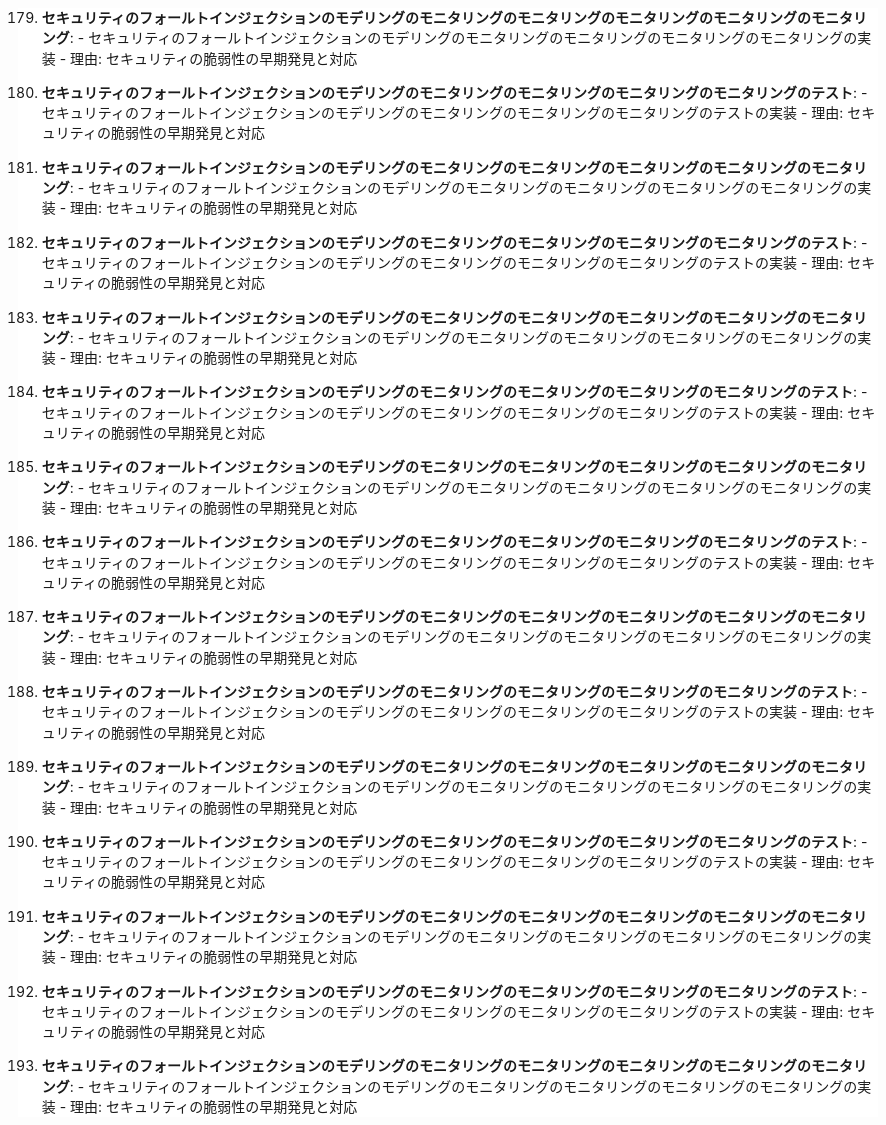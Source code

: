 179. **セキュリティのフォールトインジェクションのモデリングのモニタリングのモニタリングのモニタリングのモニタリングのモニタリング**:
    - セキュリティのフォールトインジェクションのモデリングのモニタリングのモニタリングのモニタリングのモニタリングの実装
    - 理由: セキュリティの脆弱性の早期発見と対応

180. **セキュリティのフォールトインジェクションのモデリングのモニタリングのモニタリングのモニタリングのモニタリングのテスト**:
    - セキュリティのフォールトインジェクションのモデリングのモニタリングのモニタリングのモニタリングのテストの実装
    - 理由: セキュリティの脆弱性の早期発見と対応

181. **セキュリティのフォールトインジェクションのモデリングのモニタリングのモニタリングのモニタリングのモニタリングのモニタリング**:
    - セキュリティのフォールトインジェクションのモデリングのモニタリングのモニタリングのモニタリングのモニタリングの実装
    - 理由: セキュリティの脆弱性の早期発見と対応

182. **セキュリティのフォールトインジェクションのモデリングのモニタリングのモニタリングのモニタリングのモニタリングのテスト**:
    - セキュリティのフォールトインジェクションのモデリングのモニタリングのモニタリングのモニタリングのテストの実装
    - 理由: セキュリティの脆弱性の早期発見と対応

183. **セキュリティのフォールトインジェクションのモデリングのモニタリングのモニタリングのモニタリングのモニタリングのモニタリング**:
    - セキュリティのフォールトインジェクションのモデリングのモニタリングのモニタリングのモニタリングのモニタリングの実装
    - 理由: セキュリティの脆弱性の早期発見と対応

184. **セキュリティのフォールトインジェクションのモデリングのモニタリングのモニタリングのモニタリングのモニタリングのテスト**:
    - セキュリティのフォールトインジェクションのモデリングのモニタリングのモニタリングのモニタリングのテストの実装
    - 理由: セキュリティの脆弱性の早期発見と対応

185. **セキュリティのフォールトインジェクションのモデリングのモニタリングのモニタリングのモニタリングのモニタリングのモニタリング**:
    - セキュリティのフォールトインジェクションのモデリングのモニタリングのモニタリングのモニタリングのモニタリングの実装
    - 理由: セキュリティの脆弱性の早期発見と対応

186. **セキュリティのフォールトインジェクションのモデリングのモニタリングのモニタリングのモニタリングのモニタリングのテスト**:
    - セキュリティのフォールトインジェクションのモデリングのモニタリングのモニタリングのモニタリングのテストの実装
    - 理由: セキュリティの脆弱性の早期発見と対応

187. **セキュリティのフォールトインジェクションのモデリングのモニタリングのモニタリングのモニタリングのモニタリングのモニタリング**:
    - セキュリティのフォールトインジェクションのモデリングのモニタリングのモニタリングのモニタリングのモニタリングの実装
    - 理由: セキュリティの脆弱性の早期発見と対応

188. **セキュリティのフォールトインジェクションのモデリングのモニタリングのモニタリングのモニタリングのモニタリングのテスト**:
    - セキュリティのフォールトインジェクションのモデリングのモニタリングのモニタリングのモニタリングのテストの実装
    - 理由: セキュリティの脆弱性の早期発見と対応

189. **セキュリティのフォールトインジェクションのモデリングのモニタリングのモニタリングのモニタリングのモニタリングのモニタリング**:
    - セキュリティのフォールトインジェクションのモデリングのモニタリングのモニタリングのモニタリングのモニタリングの実装
    - 理由: セキュリティの脆弱性の早期発見と対応

190. **セキュリティのフォールトインジェクションのモデリングのモニタリングのモニタリングのモニタリングのモニタリングのテスト**:
    - セキュリティのフォールトインジェクションのモデリングのモニタリングのモニタリングのモニタリングのテストの実装
    - 理由: セキュリティの脆弱性の早期発見と対応

191. **セキュリティのフォールトインジェクションのモデリングのモニタリングのモニタリングのモニタリングのモニタリングのモニタリング**:
    - セキュリティのフォールトインジェクションのモデリングのモニタリングのモニタリングのモニタリングのモニタリングの実装
    - 理由: セキュリティの脆弱性の早期発見と対応

192. **セキュリティのフォールトインジェクションのモデリングのモニタリングのモニタリングのモニタリングのモニタリングのテスト**:
    - セキュリティのフォールトインジェクションのモデリングのモニタリングのモニタリングのモニタリングのテストの実装
    - 理由: セキュリティの脆弱性の早期発見と対応

193. **セキュリティのフォールトインジェクションのモデリングのモニタリングのモニタリングのモニタリングのモニタリングのモニタリング**:
    - セキュリティのフォールトインジェクションのモデリングのモニタリングのモニタリングのモニタリングのモニタリングの実装
    - 理由: セキュリティの脆弱性の早期発見と対応
